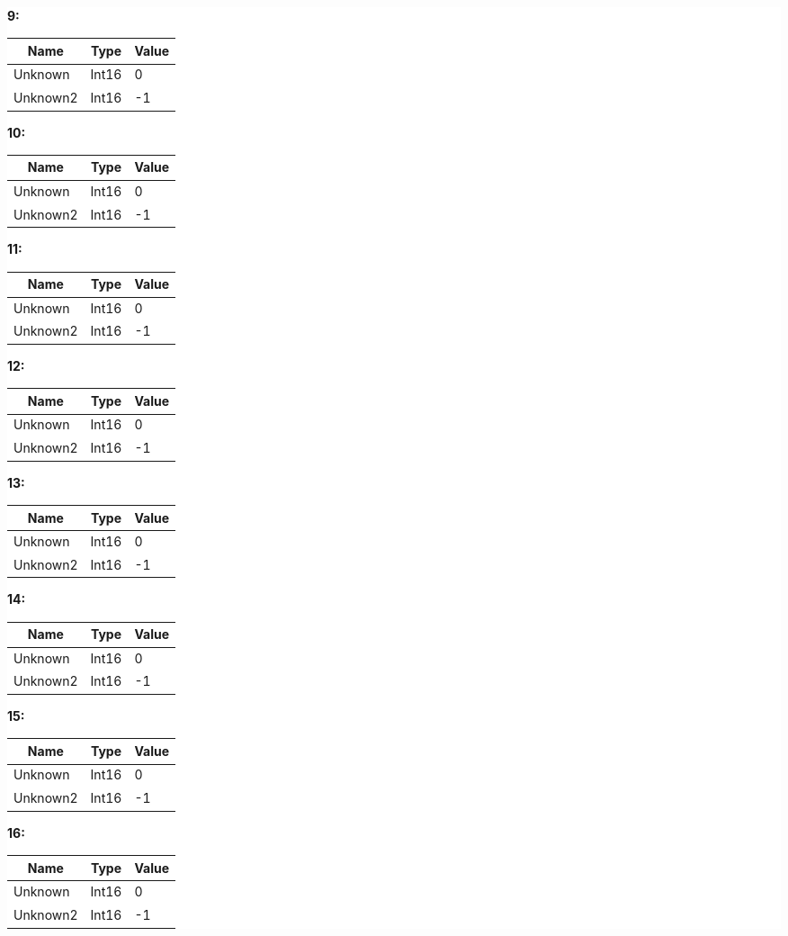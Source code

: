 
**9:**

Name	| Type	| Value
---	|---	|---	|
Unknown	|Int16	|0
Unknown2	|Int16	|-1


**10:**

Name	| Type	| Value
---	|---	|---	|
Unknown	|Int16	|0
Unknown2	|Int16	|-1


**11:**

Name	| Type	| Value
---	|---	|---	|
Unknown	|Int16	|0
Unknown2	|Int16	|-1


**12:**

Name	| Type	| Value
---	|---	|---	|
Unknown	|Int16	|0
Unknown2	|Int16	|-1


**13:**

Name	| Type	| Value
---	|---	|---	|
Unknown	|Int16	|0
Unknown2	|Int16	|-1


**14:**

Name	| Type	| Value
---	|---	|---	|
Unknown	|Int16	|0
Unknown2	|Int16	|-1


**15:**

Name	| Type	| Value
---	|---	|---	|
Unknown	|Int16	|0
Unknown2	|Int16	|-1


**16:**

Name	| Type	| Value
---	|---	|---	|
Unknown	|Int16	|0
Unknown2	|Int16	|-1
